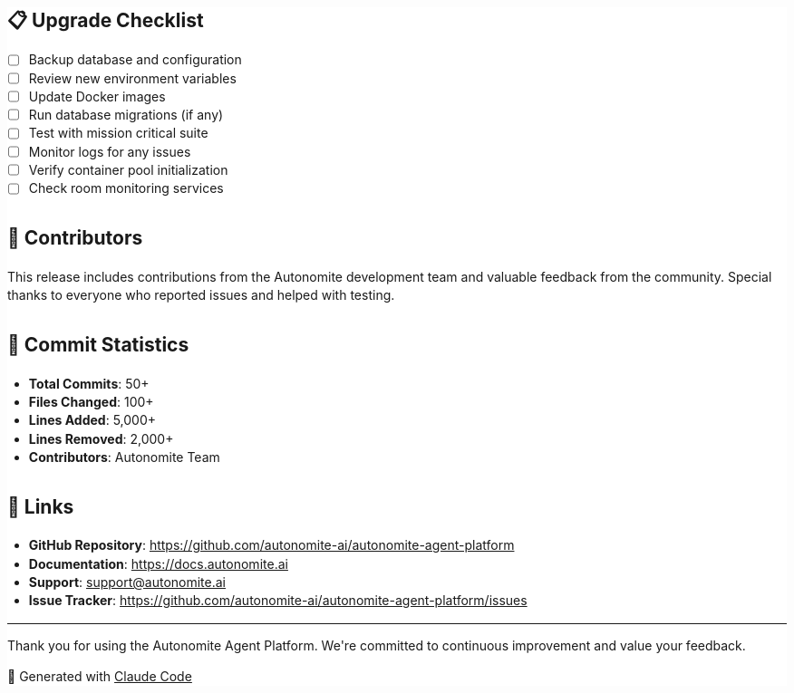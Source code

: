 ## 📋 Upgrade Checklist

- [ ] Backup database and configuration
- [ ] Review new environment variables
- [ ] Update Docker images
- [ ] Run database migrations (if any)
- [ ] Test with mission critical suite
- [ ] Monitor logs for any issues
- [ ] Verify container pool initialization
- [ ] Check room monitoring services

## 🎉 Contributors

This release includes contributions from the Autonomite development team and valuable feedback from the community. Special thanks to everyone who reported issues and helped with testing.

## 📝 Commit Statistics

- **Total Commits**: 50+
- **Files Changed**: 100+
- **Lines Added**: 5,000+
- **Lines Removed**: 2,000+
- **Contributors**: Autonomite Team

## 🔗 Links

- **GitHub Repository**: https://github.com/autonomite-ai/autonomite-agent-platform
- **Documentation**: https://docs.autonomite.ai
- **Support**: support@autonomite.ai
- **Issue Tracker**: https://github.com/autonomite-ai/autonomite-agent-platform/issues

---

Thank you for using the Autonomite Agent Platform. We're committed to continuous improvement and value your feedback.

🤖 Generated with [Claude Code](https://claude.ai/code)